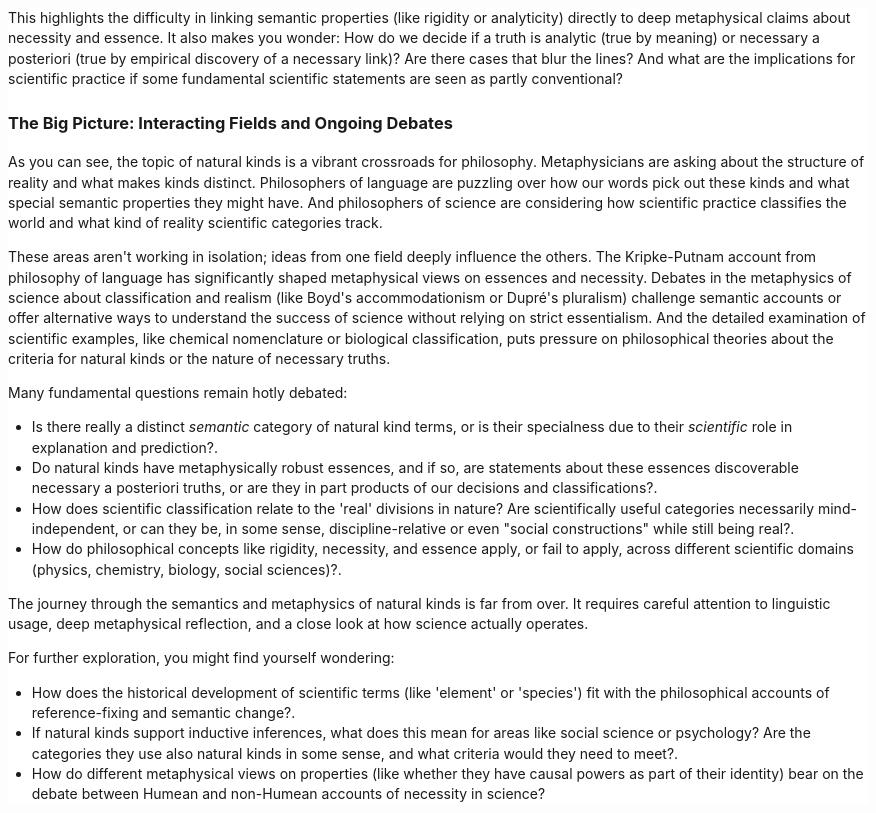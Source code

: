 This highlights the difficulty in linking semantic properties (like rigidity or analyticity) directly to deep metaphysical claims about necessity and essence. It also makes you wonder: How do we decide if a truth is analytic (true by meaning) or necessary a posteriori (true by empirical discovery of a necessary link)? Are there cases that blur the lines? And what are the implications for scientific practice if some fundamental scientific statements are seen as partly conventional?

### The Big Picture: Interacting Fields and Ongoing Debates

As you can see, the topic of natural kinds is a vibrant crossroads for philosophy. Metaphysicians are asking about the structure of reality and what makes kinds distinct. Philosophers of language are puzzling over how our words pick out these kinds and what special semantic properties they might have. And philosophers of science are considering how scientific practice classifies the world and what kind of reality scientific categories track.

These areas aren't working in isolation; ideas from one field deeply influence the others. The Kripke-Putnam account from philosophy of language has significantly shaped metaphysical views on essences and necessity. Debates in the metaphysics of science about classification and realism (like Boyd's accommodationism or Dupré's pluralism) challenge semantic accounts or offer alternative ways to understand the success of science without relying on strict essentialism. And the detailed examination of scientific examples, like chemical nomenclature or biological classification, puts pressure on philosophical theories about the criteria for natural kinds or the nature of necessary truths.

Many fundamental questions remain hotly debated:

- Is there really a distinct _semantic_ category of natural kind terms, or is their specialness due to their _scientific_ role in explanation and prediction?.
- Do natural kinds have metaphysically robust essences, and if so, are statements about these essences discoverable necessary a posteriori truths, or are they in part products of our decisions and classifications?.
- How does scientific classification relate to the 'real' divisions in nature? Are scientifically useful categories necessarily mind-independent, or can they be, in some sense, discipline-relative or even "social constructions" while still being real?.
- How do philosophical concepts like rigidity, necessity, and essence apply, or fail to apply, across different scientific domains (physics, chemistry, biology, social sciences)?.

The journey through the semantics and metaphysics of natural kinds is far from over. It requires careful attention to linguistic usage, deep metaphysical reflection, and a close look at how science actually operates.

For further exploration, you might find yourself wondering:

- How does the historical development of scientific terms (like 'element' or 'species') fit with the philosophical accounts of reference-fixing and semantic change?.
- If natural kinds support inductive inferences, what does this mean for areas like social science or psychology? Are the categories they use also natural kinds in some sense, and what criteria would they need to meet?.
- How do different metaphysical views on properties (like whether they have causal powers as part of their identity) bear on the debate between Humean and non-Humean accounts of necessity in science?